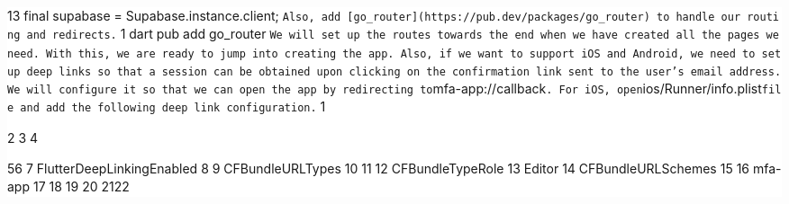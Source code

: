 13
final supabase = Supabase.instance.client;
`
Also, add [go_router](https://pub.dev/packages/go_router) to handle our routing and redirects.
`
1
dart pub add go_router
`
We will set up the routes towards the end when we have created all the pages we need. With this, we are ready to jump into creating the app.
Also, if we want to support iOS and Android, we need to set up deep links so that a session can be obtained upon clicking on the confirmation link sent to the user’s email address.
We will configure it so that we can open the app by redirecting to `mfa-app://callback` .
For iOS, open `ios/Runner/info.plist` file and add the following deep link configuration.
`
1

2
 <plist>
3
 <dict>
4
  
56
		<!-- Deep Links -->
7
		<key>FlutterDeepLinkingEnabled</key>
8
		<true/>
9
  <key>CFBundleURLTypes</key>
10
  <array>
11
   <dict>
12
    <key>CFBundleTypeRole</key>
13
    <string>Editor</string>
14
    <key>CFBundleURLSchemes</key>
15
    <array>
16
     <string>mfa-app</string>
17
    </array>
18
   </dict>
19
  </array>
20
		<!-- Deep Links -->
2122
  